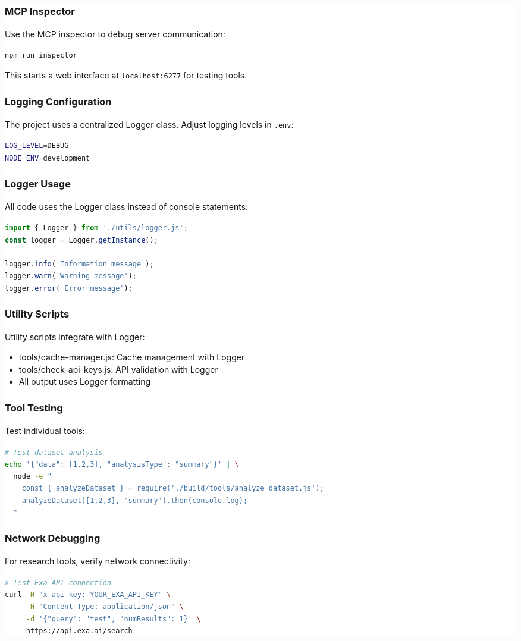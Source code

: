 ### MCP Inspector
Use the MCP inspector to debug server communication:

```bash
npm run inspector
```

This starts a web interface at `localhost:6277` for testing tools.

### Logging Configuration
The project uses a centralized Logger class. Adjust logging levels in `.env`:

```bash
LOG_LEVEL=DEBUG
NODE_ENV=development
```

### Logger Usage
All code uses the Logger class instead of console statements:

```typescript
import { Logger } from './utils/logger.js';
const logger = Logger.getInstance();

logger.info('Information message');
logger.warn('Warning message'); 
logger.error('Error message');
```

### Utility Scripts
Utility scripts integrate with Logger:
- tools/cache-manager.js: Cache management with Logger
- tools/check-api-keys.js: API validation with Logger
- All output uses Logger formatting

### Tool Testing
Test individual tools:

```bash
# Test dataset analysis
echo '{"data": [1,2,3], "analysisType": "summary"}' | \
  node -e "
    const { analyzeDataset } = require('./build/tools/analyze_dataset.js');
    analyzeDataset([1,2,3], 'summary').then(console.log);
  "
```

### Network Debugging
For research tools, verify network connectivity:

```bash
# Test Exa API connection
curl -H "x-api-key: YOUR_EXA_API_KEY" \
     -H "Content-Type: application/json" \
     -d '{"query": "test", "numResults": 1}' \
     https://api.exa.ai/search
```
